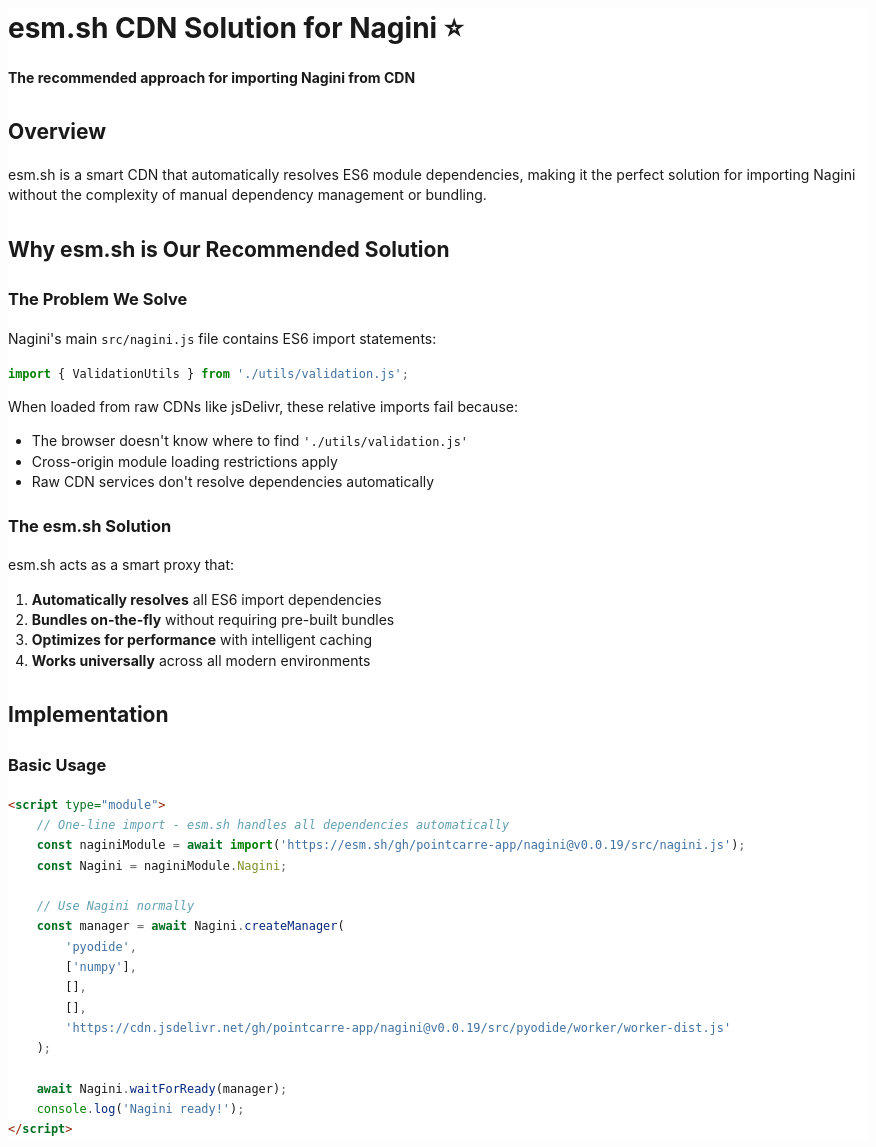 # esm.sh CDN Solution for Nagini ⭐

**The recommended approach for importing Nagini from CDN**

## Overview

esm.sh is a smart CDN that automatically resolves ES6 module dependencies, making it the perfect solution for importing Nagini without the complexity of manual dependency management or bundling.

## Why esm.sh is Our Recommended Solution

### The Problem We Solve

Nagini's main `src/nagini.js` file contains ES6 import statements:
```javascript
import { ValidationUtils } from './utils/validation.js';
```

When loaded from raw CDNs like jsDelivr, these relative imports fail because:
- The browser doesn't know where to find `'./utils/validation.js'`
- Cross-origin module loading restrictions apply
- Raw CDN services don't resolve dependencies automatically

### The esm.sh Solution

esm.sh acts as a smart proxy that:
1. **Automatically resolves** all ES6 import dependencies
2. **Bundles on-the-fly** without requiring pre-built bundles
3. **Optimizes for performance** with intelligent caching
4. **Works universally** across all modern environments

## Implementation

### Basic Usage

```html
<script type="module">
    // One-line import - esm.sh handles all dependencies automatically
    const naginiModule = await import('https://esm.sh/gh/pointcarre-app/nagini@v0.0.19/src/nagini.js');
    const Nagini = naginiModule.Nagini;
    
    // Use Nagini normally
    const manager = await Nagini.createManager(
        'pyodide',
        ['numpy'],
        [],
        [],
        'https://cdn.jsdelivr.net/gh/pointcarre-app/nagini@v0.0.19/src/pyodide/worker/worker-dist.js'
    );
    
    await Nagini.waitForReady(manager);
    console.log('Nagini ready!');
</script>
```
